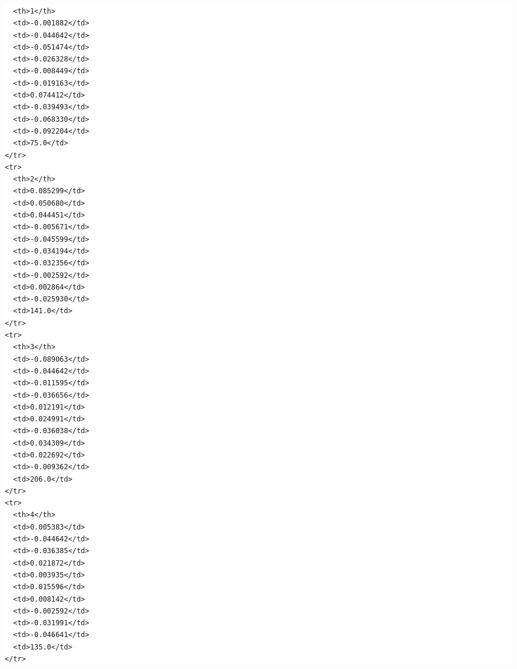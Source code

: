       <th>1</th>
      <td>-0.001882</td>
      <td>-0.044642</td>
      <td>-0.051474</td>
      <td>-0.026328</td>
      <td>-0.008449</td>
      <td>-0.019163</td>
      <td>0.074412</td>
      <td>-0.039493</td>
      <td>-0.068330</td>
      <td>-0.092204</td>
      <td>75.0</td>
    </tr>
    <tr>
      <th>2</th>
      <td>0.085299</td>
      <td>0.050680</td>
      <td>0.044451</td>
      <td>-0.005671</td>
      <td>-0.045599</td>
      <td>-0.034194</td>
      <td>-0.032356</td>
      <td>-0.002592</td>
      <td>0.002864</td>
      <td>-0.025930</td>
      <td>141.0</td>
    </tr>
    <tr>
      <th>3</th>
      <td>-0.089063</td>
      <td>-0.044642</td>
      <td>-0.011595</td>
      <td>-0.036656</td>
      <td>0.012191</td>
      <td>0.024991</td>
      <td>-0.036038</td>
      <td>0.034309</td>
      <td>0.022692</td>
      <td>-0.009362</td>
      <td>206.0</td>
    </tr>
    <tr>
      <th>4</th>
      <td>0.005383</td>
      <td>-0.044642</td>
      <td>-0.036385</td>
      <td>0.021872</td>
      <td>0.003935</td>
      <td>0.015596</td>
      <td>0.008142</td>
      <td>-0.002592</td>
      <td>-0.031991</td>
      <td>-0.046641</td>
      <td>135.0</td>
    </tr>
  </tbody>
</table>
</div>

